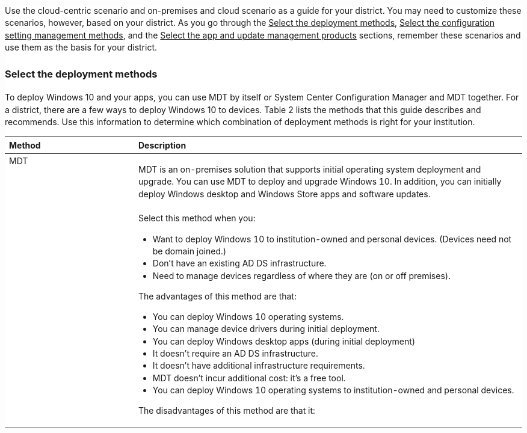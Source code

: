 Use the cloud-centric scenario and on-premises and cloud scenario as a guide for your district. You may need to customize these scenarios, however, based on your district. As you go through the [Select the deployment methods](#select-the-deployment-methods), [Select the configuration setting management methods](#select-the-configuration-setting-management-methods), and the [Select the app and update management products](#select-the-app-and-update-management-products) sections, remember these scenarios and use them as the basis for your district.

### Select the deployment methods

To deploy Windows 10 and your apps, you can use MDT by itself or System Center Configuration Manager and MDT together. For a district, there are a few ways to deploy Windows 10 to devices. Table 2 lists the methods that this guide describes and recommends. Use this information to determine which combination of deployment methods is right for your institution.

<table>
<colgroup>
<col width="25%" />
<col width="75%" />
</colgroup>
<thead>
<tr class="header">
<th align="left">Method</th>
<th align="left">Description</th>
</tr>
</thead>
<tbody>

<tr>
<td valign="top">MDT</td>
<td><p>MDT is an on-premises solution that supports initial operating system deployment and upgrade. You can use MDT to deploy and upgrade Windows 10. In addition, you can initially deploy Windows desktop and Windows Store apps and software updates.<br/><br/>
Select this method when you:</p>
<ul>
<li>Want to deploy Windows 10 to institution-owned and personal devices. (Devices need not be domain joined.)</li>
<li>Don’t have an existing AD DS infrastructure.</li>
<li>Need to manage devices regardless of where they are (on or off premises).</li>
</ul>

<p>The advantages of this method are that:</p>
<ul>
<li>You can deploy Windows 10 operating systems.</li>
<li>You can manage device drivers during initial deployment.</li>
<li>You can deploy Windows desktop apps (during initial deployment)</li>
<li>It doesn’t require an AD DS infrastructure.</li>
<li>It doesn’t have additional infrastructure requirements.</li>
<li>MDT doesn’t incur additional cost: it’s a free tool.</li>
<li>You can deploy Windows 10 operating systems to institution-owned and personal devices.</li>
</ul>

<p>The disadvantages of this method are that it:</p>
